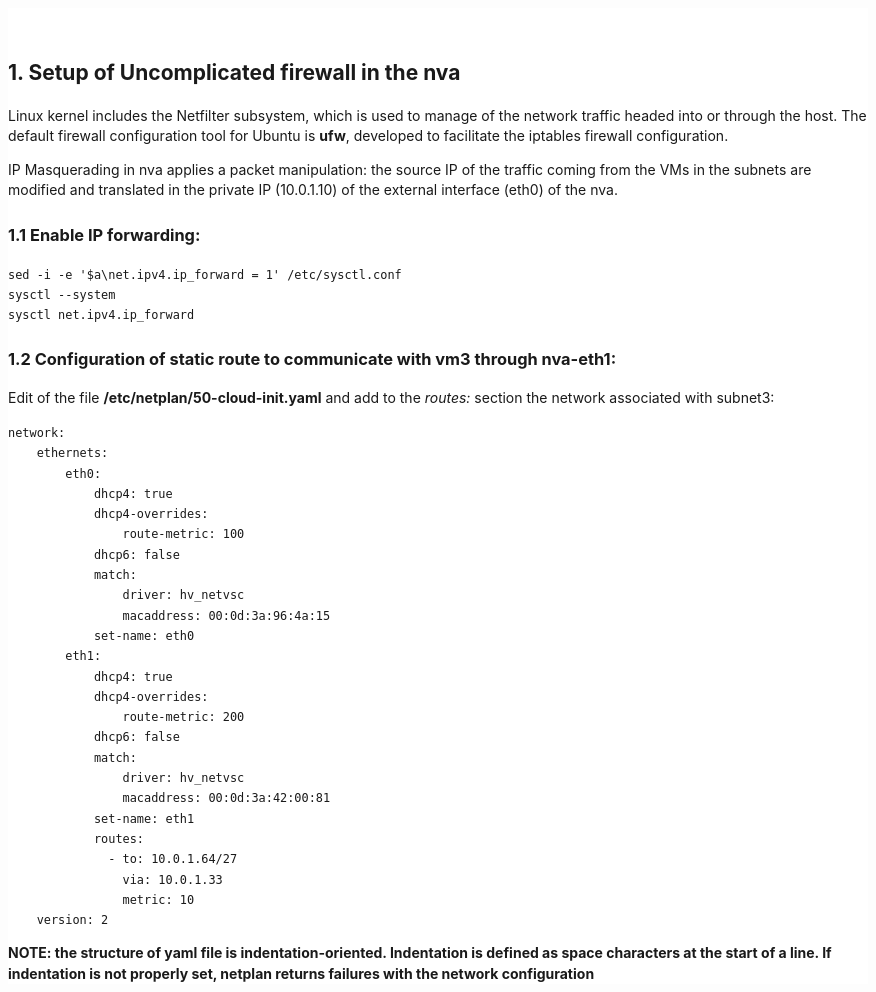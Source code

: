 <br>

## <a name="Uncomplicated firewall"></a>1. Setup of Uncomplicated firewall in the nva 
Linux kernel includes the Netfilter subsystem, which is used to manage of the network traffic headed into or through the host. The default firewall configuration tool for Ubuntu is **ufw**, developed to facilitate the iptables firewall configuration.
<br>

IP Masquerading in nva applies a packet manipulation: the source IP of the traffic coming from the VMs in the subnets are modified and translated in the private IP (10.0.1.10) of the external interface (eth0) of the nva. 

### 1.1 Enable IP forwarding:

```console
sed -i -e '$a\net.ipv4.ip_forward = 1' /etc/sysctl.conf
sysctl --system
sysctl net.ipv4.ip_forward
```

###  1.2 Configuration of static route to communicate with vm3 through nva-eth1: 
Edit of the file **/etc/netplan/50-cloud-init.yaml** and add to the _routes:_ section the network associated with subnet3:

```
network:
    ethernets:
        eth0:
            dhcp4: true
            dhcp4-overrides:
                route-metric: 100
            dhcp6: false
            match:
                driver: hv_netvsc
                macaddress: 00:0d:3a:96:4a:15
            set-name: eth0
        eth1:
            dhcp4: true
            dhcp4-overrides:
                route-metric: 200
            dhcp6: false
            match:
                driver: hv_netvsc
                macaddress: 00:0d:3a:42:00:81
            set-name: eth1
            routes:
              - to: 10.0.1.64/27
                via: 10.0.1.33
                metric: 10
    version: 2
```
**NOTE: the structure of yaml file is indentation-oriented. Indentation is defined as space characters at the start of a line. If indentation is not properly set, netplan returns failures with the network configuration**
